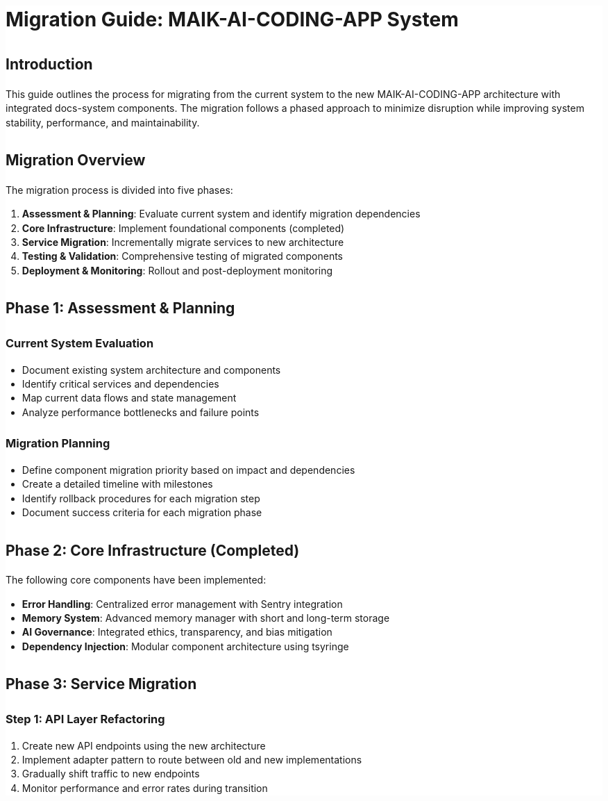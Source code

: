 # Migration Guide: MAIK-AI-CODING-APP System

## Introduction

This guide outlines the process for migrating from the current system to the new MAIK-AI-CODING-APP architecture with integrated docs-system components. The migration follows a phased approach to minimize disruption while improving system stability, performance, and maintainability.

## Migration Overview

The migration process is divided into five phases:

1. **Assessment & Planning**: Evaluate current system and identify migration dependencies
2. **Core Infrastructure**: Implement foundational components (completed)
3. **Service Migration**: Incrementally migrate services to new architecture 
4. **Testing & Validation**: Comprehensive testing of migrated components
5. **Deployment & Monitoring**: Rollout and post-deployment monitoring

## Phase 1: Assessment & Planning

### Current System Evaluation

- Document existing system architecture and components
- Identify critical services and dependencies
- Map current data flows and state management
- Analyze performance bottlenecks and failure points

### Migration Planning

- Define component migration priority based on impact and dependencies
- Create a detailed timeline with milestones
- Identify rollback procedures for each migration step
- Document success criteria for each migration phase

## Phase 2: Core Infrastructure (Completed)

The following core components have been implemented:

- **Error Handling**: Centralized error management with Sentry integration
- **Memory System**: Advanced memory manager with short and long-term storage
- **AI Governance**: Integrated ethics, transparency, and bias mitigation
- **Dependency Injection**: Modular component architecture using tsyringe

## Phase 3: Service Migration

### Step 1: API Layer Refactoring

1. Create new API endpoints using the new architecture
2. Implement adapter pattern to route between old and new implementations
3. Gradually shift traffic to new endpoints
4. Monitor performance and error rates during transition

